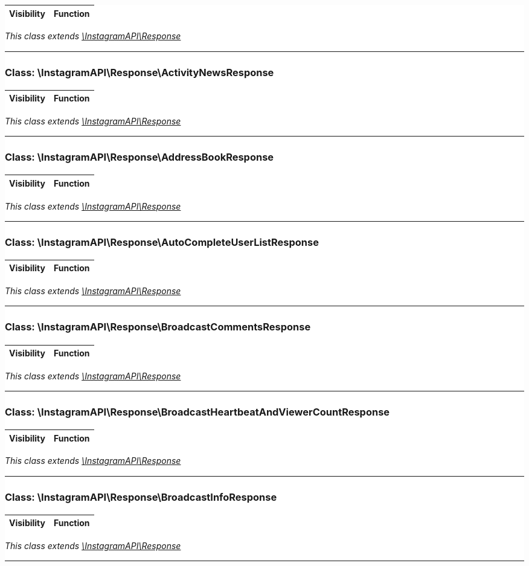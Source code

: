 | Visibility | Function |
|:-----------|:---------|

*This class extends [\InstagramAPI\Response](#class-instagramapiresponse)*

---
### Class: \InstagramAPI\Response\ActivityNewsResponse

| Visibility | Function |
|:-----------|:---------|

*This class extends [\InstagramAPI\Response](#class-instagramapiresponse)*

---
### Class: \InstagramAPI\Response\AddressBookResponse

| Visibility | Function |
|:-----------|:---------|

*This class extends [\InstagramAPI\Response](#class-instagramapiresponse)*

---
### Class: \InstagramAPI\Response\AutoCompleteUserListResponse

| Visibility | Function |
|:-----------|:---------|

*This class extends [\InstagramAPI\Response](#class-instagramapiresponse)*

---
### Class: \InstagramAPI\Response\BroadcastCommentsResponse

| Visibility | Function |
|:-----------|:---------|

*This class extends [\InstagramAPI\Response](#class-instagramapiresponse)*

---
### Class: \InstagramAPI\Response\BroadcastHeartbeatAndViewerCountResponse

| Visibility | Function |
|:-----------|:---------|

*This class extends [\InstagramAPI\Response](#class-instagramapiresponse)*

---
### Class: \InstagramAPI\Response\BroadcastInfoResponse

| Visibility | Function |
|:-----------|:---------|

*This class extends [\InstagramAPI\Response](#class-instagramapiresponse)*

---